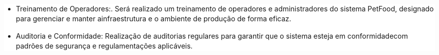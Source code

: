 - Treinamento de Operadores:. Será realizado um treinamento de operadores e administradores do sistema PetFood, designado para gerenciar e manter ainfraestrutura e o ambiente de produção de forma eficaz.

- Auditoria e Conformidade: Realização de auditorias regulares para garantir que o sistema esteja em conformidadecom padrões de segurança e regulamentações aplicáveis.
